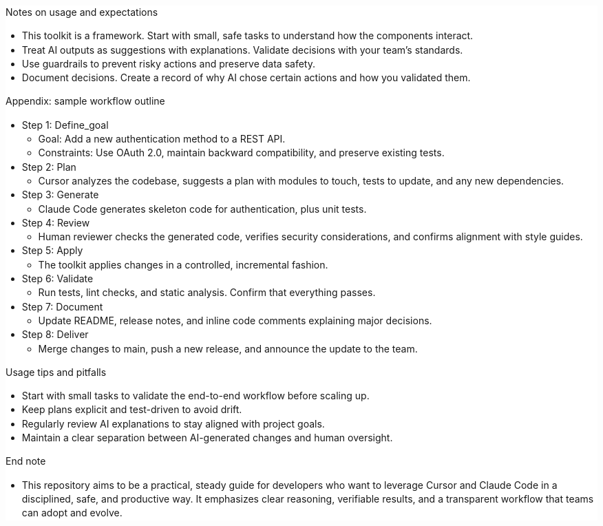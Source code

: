 Notes on usage and expectations
- This toolkit is a framework. Start with small, safe tasks to understand how the components interact.
- Treat AI outputs as suggestions with explanations. Validate decisions with your team’s standards.
- Use guardrails to prevent risky actions and preserve data safety.
- Document decisions. Create a record of why AI chose certain actions and how you validated them.

Appendix: sample workflow outline
- Step 1: Define_goal
  - Goal: Add a new authentication method to a REST API.
  - Constraints: Use OAuth 2.0, maintain backward compatibility, and preserve existing tests.
- Step 2: Plan
  - Cursor analyzes the codebase, suggests a plan with modules to touch, tests to update, and any new dependencies.
- Step 3: Generate
  - Claude Code generates skeleton code for authentication, plus unit tests.
- Step 4: Review
  - Human reviewer checks the generated code, verifies security considerations, and confirms alignment with style guides.
- Step 5: Apply
  - The toolkit applies changes in a controlled, incremental fashion.
- Step 6: Validate
  - Run tests, lint checks, and static analysis. Confirm that everything passes.
- Step 7: Document
  - Update README, release notes, and inline code comments explaining major decisions.
- Step 8: Deliver
  - Merge changes to main, push a new release, and announce the update to the team.

Usage tips and pitfalls
- Start with small tasks to validate the end-to-end workflow before scaling up.
- Keep plans explicit and test-driven to avoid drift.
- Regularly review AI explanations to stay aligned with project goals.
- Maintain a clear separation between AI-generated changes and human oversight.

End note
- This repository aims to be a practical, steady guide for developers who want to leverage Cursor and Claude Code in a disciplined, safe, and productive way. It emphasizes clear reasoning, verifiable results, and a transparent workflow that teams can adopt and evolve.


